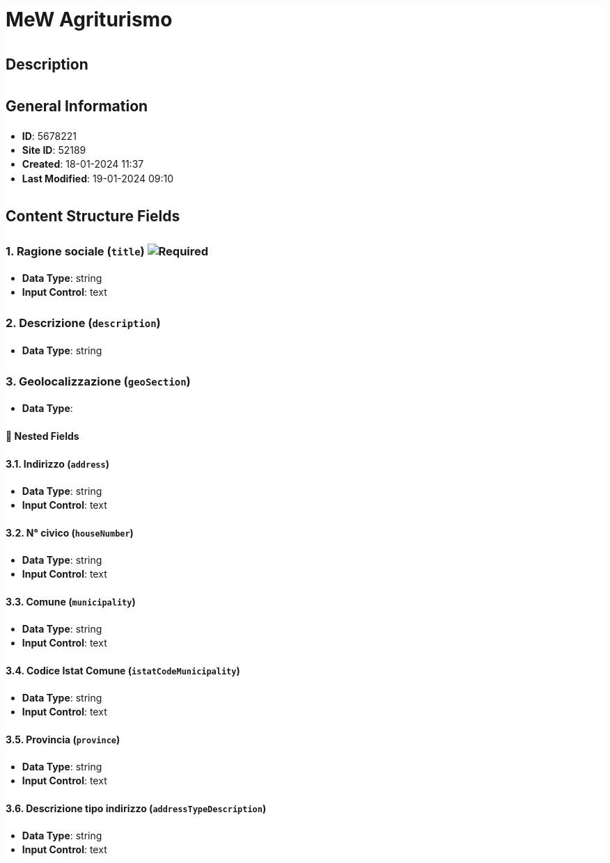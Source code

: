 # MeW Agriturismo

## Description

## General Information
- **ID**: 5678221
- **Site ID**: 52189
- **Created**: 18-01-2024 11:37
- **Last Modified**: 19-01-2024 09:10

## Content Structure Fields
### 1. Ragione sociale (`title`) ![Required](https://img.shields.io/badge/*Required-red.svg)
- **Data Type**: string
- **Input Control**: text

### 2. Descrizione (`description`) 
- **Data Type**: string

### 3. Geolocalizzazione (`geoSection`) 
- **Data Type**: 
#### 📁 Nested Fields
#### 3.1. Indirizzo (`address`) 
- **Data Type**: string
- **Input Control**: text

#### 3.2. N° civico (`houseNumber`) 
- **Data Type**: string
- **Input Control**: text

#### 3.3. Comune (`municipality`) 
- **Data Type**: string
- **Input Control**: text

#### 3.4. Codice Istat Comune (`istatCodeMunicipality`) 
- **Data Type**: string
- **Input Control**: text

#### 3.5. Provincia (`province`) 
- **Data Type**: string
- **Input Control**: text

#### 3.6. Descrizione tipo indirizzo (`addressTypeDescription`) 
- **Data Type**: string
- **Input Control**: text
